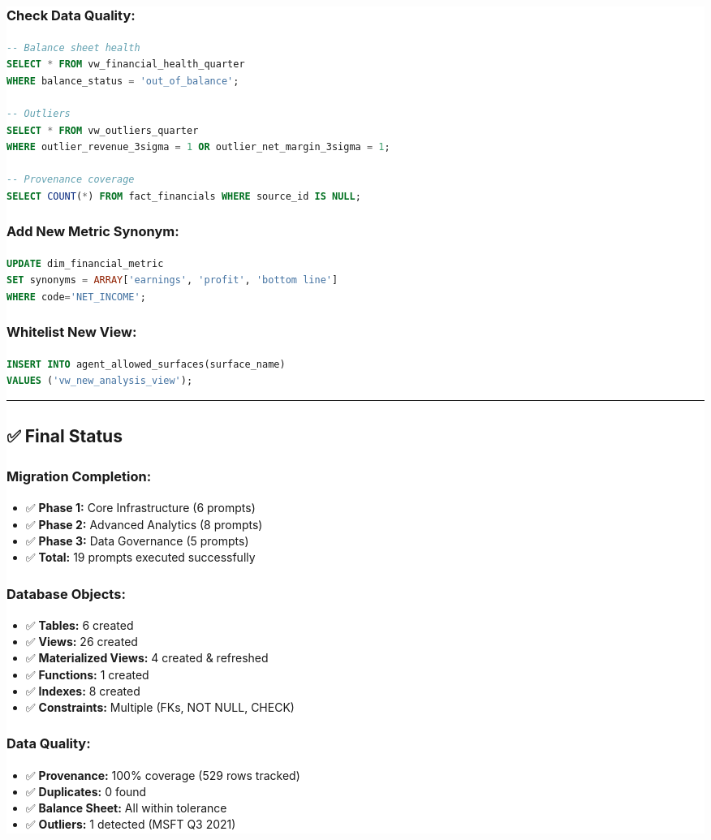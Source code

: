 ### **Check Data Quality:**
```sql
-- Balance sheet health
SELECT * FROM vw_financial_health_quarter 
WHERE balance_status = 'out_of_balance';

-- Outliers
SELECT * FROM vw_outliers_quarter 
WHERE outlier_revenue_3sigma = 1 OR outlier_net_margin_3sigma = 1;

-- Provenance coverage
SELECT COUNT(*) FROM fact_financials WHERE source_id IS NULL;
```

### **Add New Metric Synonym:**
```sql
UPDATE dim_financial_metric
SET synonyms = ARRAY['earnings', 'profit', 'bottom line']
WHERE code='NET_INCOME';
```

### **Whitelist New View:**
```sql
INSERT INTO agent_allowed_surfaces(surface_name)
VALUES ('vw_new_analysis_view');
```

---

## ✅ Final Status

### **Migration Completion:**
- ✅ **Phase 1:** Core Infrastructure (6 prompts)
- ✅ **Phase 2:** Advanced Analytics (8 prompts)
- ✅ **Phase 3:** Data Governance (5 prompts)
- ✅ **Total:** 19 prompts executed successfully

### **Database Objects:**
- ✅ **Tables:** 6 created
- ✅ **Views:** 26 created
- ✅ **Materialized Views:** 4 created & refreshed
- ✅ **Functions:** 1 created
- ✅ **Indexes:** 8 created
- ✅ **Constraints:** Multiple (FKs, NOT NULL, CHECK)

### **Data Quality:**
- ✅ **Provenance:** 100% coverage (529 rows tracked)
- ✅ **Duplicates:** 0 found
- ✅ **Balance Sheet:** All within tolerance
- ✅ **Outliers:** 1 detected (MSFT Q3 2021)
